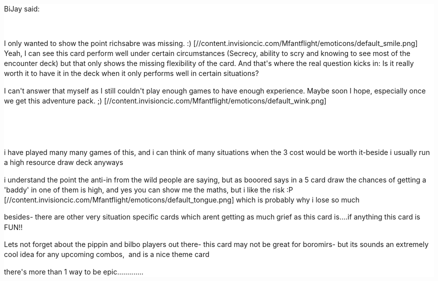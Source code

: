 BiJay said:

 

I only wanted to show the point richsabre was missing. :) [//content.invisioncic.com/Mfantflight/emoticons/default_smile.png] Yeah, I can see this card perform well under certain circumstances (Secrecy, ability to scry and knowing to see most of the encounter deck) but that only shows the missing flexibility of the card. And that's where the real question kicks in: Is it really worth it to have it in the deck when it only performs well in certain situations?

I can't answer that myself as I still couldn't play enough games to have enough experience. Maybe soon I hope, especially once we get this adventure pack. ;) [//content.invisioncic.com/Mfantflight/emoticons/default_wink.png]

 

 

i have played many many games of this, and i can think of many situations when the 3 cost would be worth it-beside i usually run a high resource draw deck anyways

i understand the point the anti-in from the wild people are saying, but as booored says in a 5 card draw the chances of getting a 'baddy' in one of them is high, and yes you can show me the maths, but i like the risk :P [//content.invisioncic.com/Mfantflight/emoticons/default_tongue.png] which is probably why i lose so much

besides- there are other very situation specific cards which arent getting as much grief as this card is....if anything this card is FUN!!

Lets not forget about the pippin and bilbo players out there- this card may not be great for boromirs- but its sounds an extremely cool idea for any upcoming combos,  and is a nice theme card

there's more than 1 way to be epic.............

